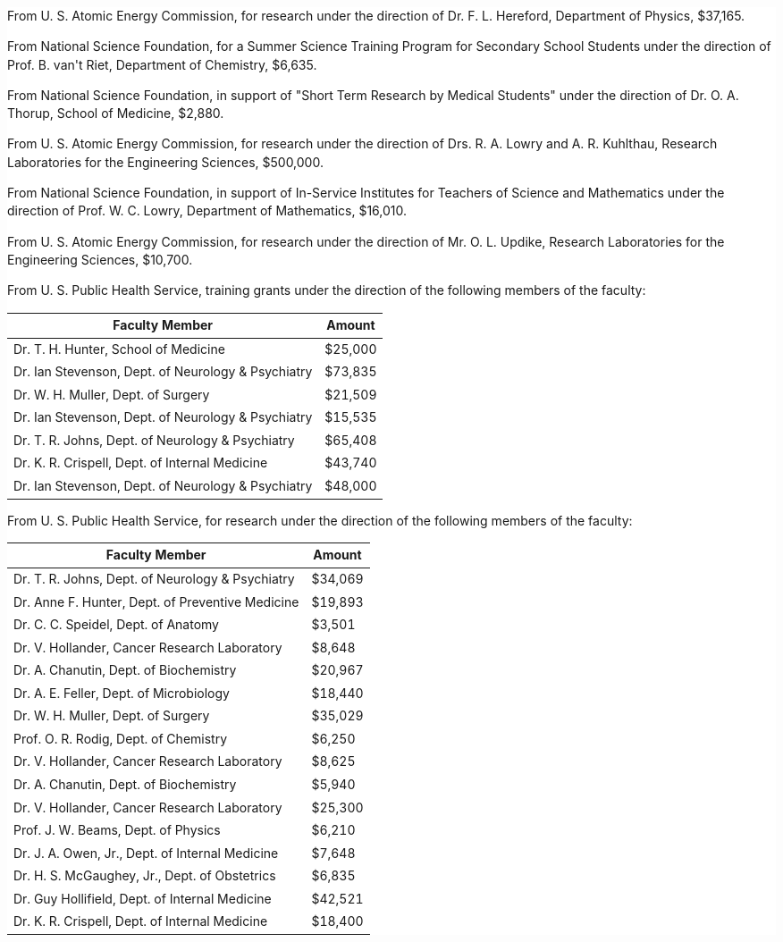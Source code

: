 From U. S. Atomic Energy Commission, for research under the direction of Dr. F. L. Hereford, Department of Physics, $37,165.

From National Science Foundation, for a Summer Science Training Program for Secondary School Students under the direction of Prof. B. van't Riet, Department of Chemistry, $6,635.

From National Science Foundation, in support of "Short Term Research by Medical Students" under the direction of Dr. O. A. Thorup, School of Medicine, $2,880.

From U. S. Atomic Energy Commission, for research under the direction of Drs. R. A. Lowry and A. R. Kuhlthau, Research Laboratories for the Engineering Sciences, $500,000.

From National Science Foundation, in support of In-Service Institutes for Teachers of Science and Mathematics under the direction of Prof. W. C. Lowry, Department of Mathematics, $16,010.

From U. S. Atomic Energy Commission, for research under the direction of Mr. O. L. Updike, Research Laboratories for the Engineering Sciences, $10,700.

From U. S. Public Health Service, training grants under the direction of the following members of the faculty:

| Faculty Member                        | Amount   |
|--------------------------------------|----------|
| Dr. T. H. Hunter, School of Medicine | $25,000  |
| Dr. Ian Stevenson, Dept. of Neurology & Psychiatry | $73,835  |
| Dr. W. H. Muller, Dept. of Surgery   | $21,509  |
| Dr. Ian Stevenson, Dept. of Neurology & Psychiatry | $15,535  |
| Dr. T. R. Johns, Dept. of Neurology & Psychiatry | $65,408  |
| Dr. K. R. Crispell, Dept. of Internal Medicine | $43,740  |
| Dr. Ian Stevenson, Dept. of Neurology & Psychiatry | $48,000  |

From U. S. Public Health Service, for research under the direction of the following members of the faculty:

| Faculty Member                        | Amount   |
|--------------------------------------|----------|
| Dr. T. R. Johns, Dept. of Neurology & Psychiatry | $34,069  |
| Dr. Anne F. Hunter, Dept. of Preventive Medicine | $19,893  |
| Dr. C. C. Speidel, Dept. of Anatomy | $3,501   |
| Dr. V. Hollander, Cancer Research Laboratory | $8,648   |
| Dr. A. Chanutin, Dept. of Biochemistry | $20,967  |
| Dr. A. E. Feller, Dept. of Microbiology | $18,440  |
| Dr. W. H. Muller, Dept. of Surgery | $35,029  |
| Prof. O. R. Rodig, Dept. of Chemistry | $6,250   |
| Dr. V. Hollander, Cancer Research Laboratory | $8,625   |
| Dr. A. Chanutin, Dept. of Biochemistry | $5,940   |
| Dr. V. Hollander, Cancer Research Laboratory | $25,300  |
| Prof. J. W. Beams, Dept. of Physics | $6,210   |
| Dr. J. A. Owen, Jr., Dept. of Internal Medicine | $7,648   |
| Dr. H. S. McGaughey, Jr., Dept. of Obstetrics | $6,835   |
| Dr. Guy Hollifield, Dept. of Internal Medicine | $42,521  |
| Dr. K. R. Crispell, Dept. of Internal Medicine | $18,400  |